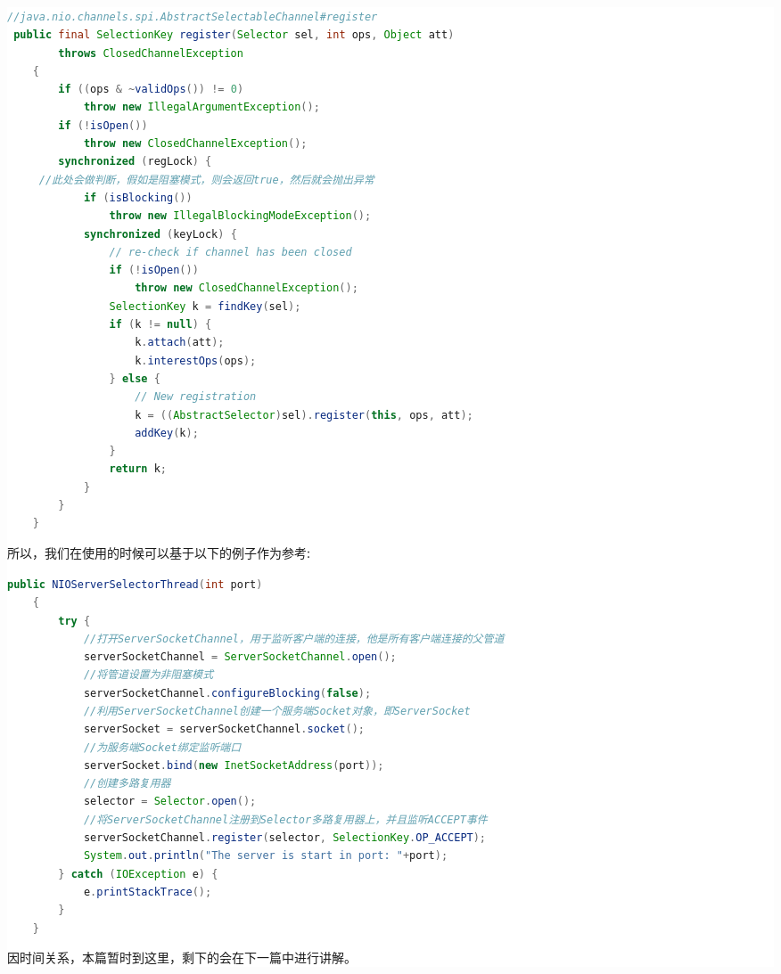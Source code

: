 ```java
//java.nio.channels.spi.AbstractSelectableChannel#register
 public final SelectionKey register(Selector sel, int ops, Object att)
        throws ClosedChannelException
    {
        if ((ops & ~validOps()) != 0)
            throw new IllegalArgumentException();
        if (!isOpen())
            throw new ClosedChannelException();
        synchronized (regLock) {
     //此处会做判断，假如是阻塞模式，则会返回true，然后就会抛出异常
            if (isBlocking())
                throw new IllegalBlockingModeException();
            synchronized (keyLock) {
                // re-check if channel has been closed
                if (!isOpen())
                    throw new ClosedChannelException();
                SelectionKey k = findKey(sel);
                if (k != null) {
                    k.attach(att);
                    k.interestOps(ops);
                } else {
                    // New registration
                    k = ((AbstractSelector)sel).register(this, ops, att);
                    addKey(k);
                }
                return k;
            }
        }
    }

```

所以，我们在使用的时候可以基于以下的例子作为参考:

```java
public NIOServerSelectorThread(int port)
	{
		try {
			//打开ServerSocketChannel，用于监听客户端的连接，他是所有客户端连接的父管道
			serverSocketChannel = ServerSocketChannel.open();
			//将管道设置为非阻塞模式
			serverSocketChannel.configureBlocking(false);
			//利用ServerSocketChannel创建一个服务端Socket对象，即ServerSocket
			serverSocket = serverSocketChannel.socket();
			//为服务端Socket绑定监听端口
			serverSocket.bind(new InetSocketAddress(port));
			//创建多路复用器
			selector = Selector.open();
			//将ServerSocketChannel注册到Selector多路复用器上，并且监听ACCEPT事件
			serverSocketChannel.register(selector, SelectionKey.OP_ACCEPT);
			System.out.println("The server is start in port: "+port);
		} catch (IOException e) {
			e.printStackTrace();
		}
	}

```

因时间关系，本篇暂时到这里，剩下的会在下一篇中进行讲解。